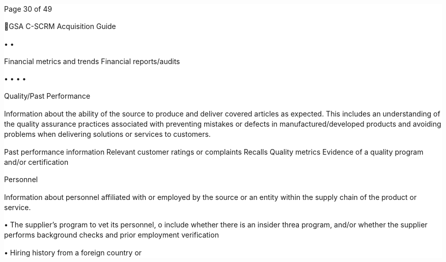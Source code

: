 Page 30 of 49

GSA C-SCRM Acquisition Guide

•
•

Financial metrics and trends
Financial reports/audits

•
•
•
•

Quality/Past
Performance

Information about the
ability of the source to
produce and deliver
covered articles as
expected. This includes an
understanding of the
quality assurance practices
associated with preventing
mistakes or defects in
manufactured/developed
products and avoiding
problems when delivering
solutions or services to
customers.

Past performance information
Relevant customer ratings or complaints
Recalls
Quality metrics
Evidence of a quality program and/or
certification

Personnel

Information about
personnel affiliated with or
employed by the source or
an entity within the supply
chain of the product or
service.

• The supplier’s program to vet its personnel,
o include whether there is an insider threa
program, and/or whether the supplier
performs background checks and prior
employment verification

• Hiring history from a foreign country or
